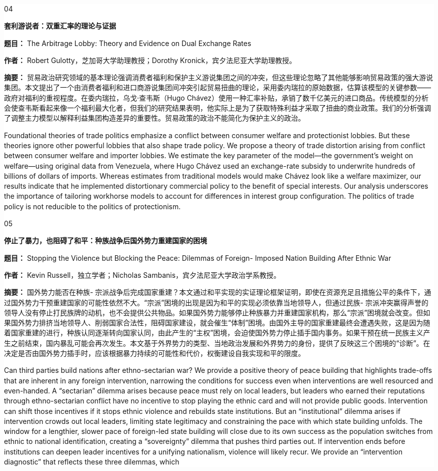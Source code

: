 
  

04

 **套利游说者：双重汇率的理论与证据**  

  

 **题目：** The Arbitrage Lobby: Theory and Evidence on Dual Exchange Rates

 **作者：** Robert Gulotty，芝加哥大学助理教授；Dorothy Kronick，宾夕法尼亚大学助理教授。

 **摘要：**
贸易政治研究领域的基本理论强调消费者福利和保护主义游说集团之间的冲突，但这些理论忽略了其他能够影响贸易政策的强大游说集团。本文提出了一个由消费者福利和进口商游说集团间冲突引起贸易扭曲的理论，采用委内瑞拉的原始数据，估算该模型的关键参数——政府对福利的重视程度。在委内瑞拉，乌戈·查韦斯（Hugo
Chávez）使用一种汇率补贴，承销了数千亿美元的进口商品。传统模型的分析会使查韦斯看起来像一个福利最大化者，但我们的研究结果表明，他实际上是为了获取特殊利益才采取了扭曲的商业政策。我们的分析强调了调整主力模型以解释利益集团构造差异的重要性。贸易政策的政治不能简化为保护主义的政治。

  

Foundational theories of trade politics emphasize a conflict between consumer
welfare and protectionist lobbies. But these theories ignore other powerful
lobbies that also shape trade policy. We propose a theory of trade distortion
arising from conflict between consumer welfare and importer lobbies. We
estimate the key parameter of the model—the government’s weight on
welfare—using original data from Venezuela, where Hugo Chávez used an
exchange-rate subsidy to underwrite hundreds of billions of dollars of
imports. Whereas estimates from traditional models would make Chávez look like
a welfare maximizer, our results indicate that he implemented distortionary
commercial policy to the benefit of special interests. Our analysis
underscores the importance of tailoring workhorse models to account for
differences in interest group configuration. The politics of trade policy is
not reducible to the politics of protectionism.

  

05

 **停止了暴力，也阻碍了和平：种族战争后国外势力重建国家的困境**

  

 **题目：** Stopping the Violence but Blocking the Peace: Dilemmas of Foreign-
Imposed Nation Building After Ethnic War

 **作者：** Kevin Russell，独立学者；Nicholas Sambanis，宾夕法尼亚大学政治学系教授。

 **摘要：** 国外势力能否在种族-
宗派战争后完成国家重建？本文通过和平实现的实证理论框架证明，即使在资源充足且措施公平的条件下，通过国外势力干预重建国家的可能性依然不大。“宗派”困境的出现是因为和平的实现必须依靠当地领导人，但通过民族-
宗派冲突赢得声誉的领导人没有停止打民族牌的动机，也不会提供公共物品。如果国外势力能够停止种族暴力并重建国家机构，那么“宗派”困境就会改变。但如果国外势力排挤当地领导人、削弱国家合法性，阻碍国家建设，就会催生“体制”困境。由国外主导的国家重建最终会遭遇失败，这是因为随着国家重建的进行，种族认同逐渐转向国家认同，由此产生的“主权”困境，会迫使国外势力停止插手国内事务。如果干预在统一民族主义产生之前结束，国内暴乱可能会再次发生。本文基于外界势力的类型、当地政治发展和外界势力的身份，提供了反映这三个困境的“诊断”。在决定是否由国外势力插手时，应该根据暴力持续的可能性和代价，权衡建设自我实现和平的限度。

  

Can third parties build nations after ethno-sectarian war? We provide a
positive theory of peace building that highlights trade-offs that are inherent
in any foreign intervention, narrowing the conditions for success even when
interventions are well resourced and even-handed. A “sectarian” dilemma arises
because peace must rely on local leaders, but leaders who earned their
reputations through ethno-sectarian conflict have no incentive to stop playing
the ethnic card and will not provide public goods. Intervention can shift
those incentives if it stops ethnic violence and rebuilds state institutions.
But an “institutional” dilemma arises if intervention crowds out local
leaders, limiting state legitimacy and constraining the pace with which state
building unfolds. The window for a lengthier, slower pace of foreign-led state
building will close due to its own success as the population switches from
ethnic to national identification, creating a “sovereignty” dilemma that
pushes third parties out. If intervention ends before institutions can deepen
leader incentives for a unifying nationalism, violence will likely recur. We
provide an “intervention diagnostic” that reflects these three dilemmas, which